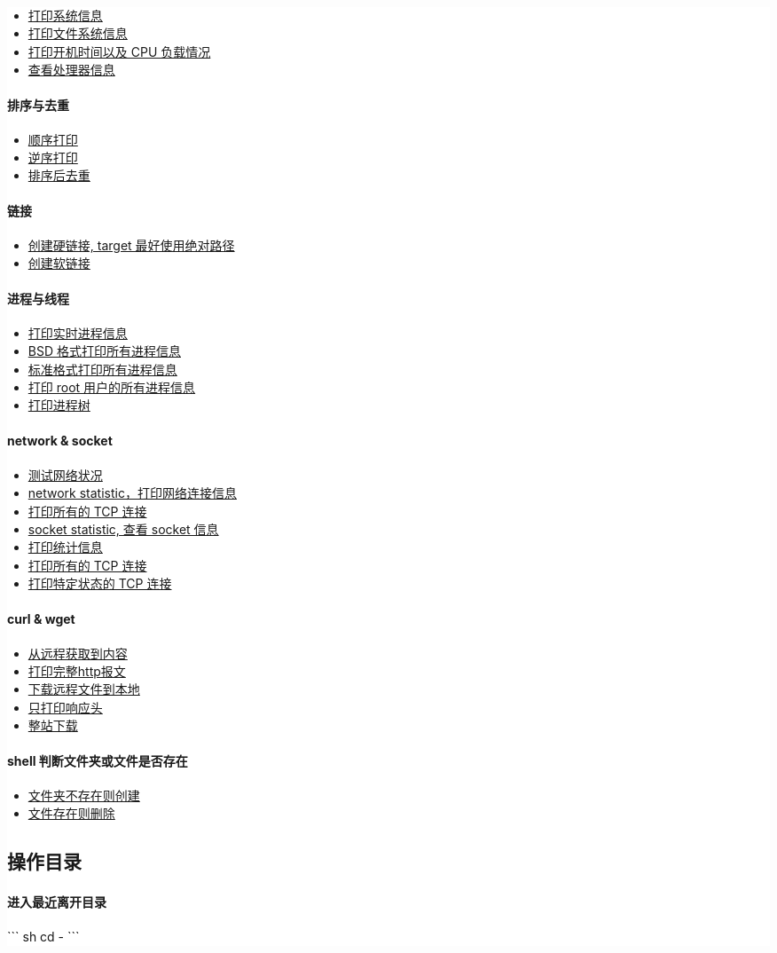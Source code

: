 <ul>
  <li><a href="#8-0">打印系统信息</a></li>
  <li><a href="#8-1">打印文件系统信息</a></li>
  <li><a href="#8-2">打印开机时间以及 CPU 负载情况</a></li>
  <li><a href="#8-3">查看处理器信息</a></li>
</ul>
<h4>排序与去重</h4>
<ul>
  <li><a href="#9-0">顺序打印</a></li>
  <li><a href="#9-1">逆序打印</a></li>
  <li><a href="#9-2">排序后去重</a></li>
</ul>
<h4>链接</h4>
<ul>
  <li><a href="#10-0">创建硬链接, target 最好使用绝对路径</a></li>
  <li><a href="#10-1">创建软链接</a></li>
</ul>
<h4>进程与线程</h4>
<ul>
  <li><a href="#11-0">打印实时进程信息</a></li>
  <li><a href="#11-1">BSD 格式打印所有进程信息</a></li>
  <li><a href="#11-2">标准格式打印所有进程信息</a></li>
  <li><a href="#11-3">打印 root 用户的所有进程信息</a></li>
  <li><a href="#11-4">打印进程树</a></li>
</ul>
<h4>network &amp; socket</h4>
<ul>
  <li><a href="#12-0">测试网络状况</a></li>
  <li><a href="#12-1">network statistic，打印网络连接信息</a></li>
  <li><a href="#12-2">打印所有的 TCP 连接</a></li>
  <li><a href="#12-3">socket statistic, 查看 socket 信息</a></li>
  <li><a href="#12-4">打印统计信息</a></li>
  <li><a href="#12-5">打印所有的 TCP 连接</a></li>
  <li><a href="#12-6">打印特定状态的 TCP 连接</a></li>
</ul>
<h4>curl &amp; wget</h4>
<ul>
  <li><a href="#13-0">从远程获取到内容</a></li>
  <li><a href="#13-1">打印完整http报文</a></li>
  <li><a href="#13-2">下载远程文件到本地</a></li>
  <li><a href="#13-3">只打印响应头</a></li>
  <li><a href="#13-4">整站下载</a></li>
</ul>
<h4>shell 判断文件夹或文件是否存在</h4>
<ul>
  <li><a href="#14-0">文件夹不存在则创建</a></li>
  <li><a href="#14-1">文件存在则删除</a></li>
</ul>
<h2>操作目录</h2>
<div id="0-0"></div>
<h4>进入最近离开目录</h4>
``` sh
cd -
```
